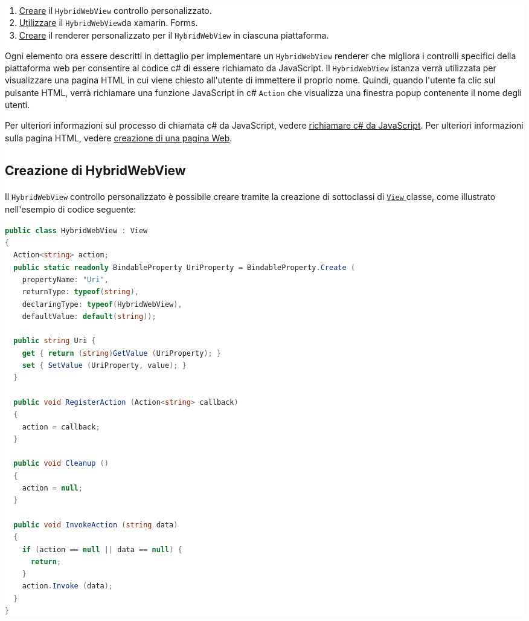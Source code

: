 1. [Creare](#Creating_the_HybridWebView) il `HybridWebView` controllo personalizzato.
1. [Utilizzare](#Consuming_the_HybridWebView) il `HybridWebView`da xamarin. Forms.
1. [Creare](#Creating_the_Custom_Renderer_on_each_Platform) il renderer personalizzato per il `HybridWebView` in ciascuna piattaforma.

Ogni elemento ora essere descritti in dettaglio per implementare un `HybridWebView` renderer che migliora i controlli specifici della piattaforma web per consentire al codice c# di essere richiamato da JavaScript. Il `HybridWebView` istanza verrà utilizzata per visualizzare una pagina HTML in cui viene chiesto all'utente di immettere il proprio nome. Quindi, quando l'utente fa clic sul pulsante HTML, verrà richiamare una funzione JavaScript in c# `Action` che visualizza una finestra popup contenente il nome degli utenti.

Per ulteriori informazioni sul processo di chiamata c# da JavaScript, vedere [richiamare c# da JavaScript](#Invoking_C_from_JavaScript). Per ulteriori informazioni sulla pagina HTML, vedere [creazione di una pagina Web](#Creating_the_Web_Page).

<a name="Creating_the_HybridWebView" />

## <a name="creating-the-hybridwebview"></a>Creazione di HybridWebView

Il `HybridWebView` controllo personalizzato è possibile creare tramite la creazione di sottoclassi di [ `View` ](https://developer.xamarin.com/api/type/Xamarin.Forms.View/) classe, come illustrato nell'esempio di codice seguente:

```csharp
public class HybridWebView : View
{
  Action<string> action;
  public static readonly BindableProperty UriProperty = BindableProperty.Create (
    propertyName: "Uri",
    returnType: typeof(string),
    declaringType: typeof(HybridWebView),
    defaultValue: default(string));

  public string Uri {
    get { return (string)GetValue (UriProperty); }
    set { SetValue (UriProperty, value); }
  }

  public void RegisterAction (Action<string> callback)
  {
    action = callback;
  }

  public void Cleanup ()
  {
    action = null;
  }

  public void InvokeAction (string data)
  {
    if (action == null || data == null) {
      return;
    }
    action.Invoke (data);
  }
}
```
